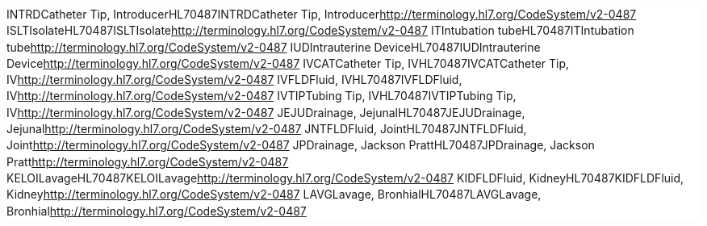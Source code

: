 <tr><td>INTRD</td><td>Catheter Tip, Introducer</td><td style='border-right: 2px'>HL70487</td><td style='border-right: 2px'></td><td style='border-right: 2px'></td><td style='border-right: 2px'></td><td>INTRD</td><td style='border-right: 2px'></td><td>Catheter Tip, Introducer</td><td><a href='https://hl7.org/fhir/R4/v2/0487/index.html'>http://terminology.hl7.org/CodeSystem/v2-0487</a></td><td style='border-right: 2px'></td></tr>
<tr><td>ISLT</td><td>Isolate</td><td style='border-right: 2px'>HL70487</td><td style='border-right: 2px'></td><td style='border-right: 2px'></td><td style='border-right: 2px'></td><td>ISLT</td><td style='border-right: 2px'></td><td>Isolate</td><td><a href='https://hl7.org/fhir/R4/v2/0487/index.html'>http://terminology.hl7.org/CodeSystem/v2-0487</a></td><td style='border-right: 2px'></td></tr>
<tr><td>IT</td><td>Intubation tube</td><td style='border-right: 2px'>HL70487</td><td style='border-right: 2px'></td><td style='border-right: 2px'></td><td style='border-right: 2px'></td><td>IT</td><td style='border-right: 2px'></td><td>Intubation tube</td><td><a href='https://hl7.org/fhir/R4/v2/0487/index.html'>http://terminology.hl7.org/CodeSystem/v2-0487</a></td><td style='border-right: 2px'></td></tr>
<tr><td>IUD</td><td>Intrauterine Device</td><td style='border-right: 2px'>HL70487</td><td style='border-right: 2px'></td><td style='border-right: 2px'></td><td style='border-right: 2px'></td><td>IUD</td><td style='border-right: 2px'></td><td>Intrauterine Device</td><td><a href='https://hl7.org/fhir/R4/v2/0487/index.html'>http://terminology.hl7.org/CodeSystem/v2-0487</a></td><td style='border-right: 2px'></td></tr>
<tr><td>IVCAT</td><td>Catheter Tip, IV</td><td style='border-right: 2px'>HL70487</td><td style='border-right: 2px'></td><td style='border-right: 2px'></td><td style='border-right: 2px'></td><td>IVCAT</td><td style='border-right: 2px'></td><td>Catheter Tip, IV</td><td><a href='https://hl7.org/fhir/R4/v2/0487/index.html'>http://terminology.hl7.org/CodeSystem/v2-0487</a></td><td style='border-right: 2px'></td></tr>
<tr><td>IVFLD</td><td>Fluid, IV</td><td style='border-right: 2px'>HL70487</td><td style='border-right: 2px'></td><td style='border-right: 2px'></td><td style='border-right: 2px'></td><td>IVFLD</td><td style='border-right: 2px'></td><td>Fluid, IV</td><td><a href='https://hl7.org/fhir/R4/v2/0487/index.html'>http://terminology.hl7.org/CodeSystem/v2-0487</a></td><td style='border-right: 2px'></td></tr>
<tr><td>IVTIP</td><td>Tubing Tip, IV</td><td style='border-right: 2px'>HL70487</td><td style='border-right: 2px'></td><td style='border-right: 2px'></td><td style='border-right: 2px'></td><td>IVTIP</td><td style='border-right: 2px'></td><td>Tubing Tip, IV</td><td><a href='https://hl7.org/fhir/R4/v2/0487/index.html'>http://terminology.hl7.org/CodeSystem/v2-0487</a></td><td style='border-right: 2px'></td></tr>
<tr><td>JEJU</td><td>Drainage, Jejunal</td><td style='border-right: 2px'>HL70487</td><td style='border-right: 2px'></td><td style='border-right: 2px'></td><td style='border-right: 2px'></td><td>JEJU</td><td style='border-right: 2px'></td><td>Drainage, Jejunal</td><td><a href='https://hl7.org/fhir/R4/v2/0487/index.html'>http://terminology.hl7.org/CodeSystem/v2-0487</a></td><td style='border-right: 2px'></td></tr>
<tr><td>JNTFLD</td><td>Fluid, Joint</td><td style='border-right: 2px'>HL70487</td><td style='border-right: 2px'></td><td style='border-right: 2px'></td><td style='border-right: 2px'></td><td>JNTFLD</td><td style='border-right: 2px'></td><td>Fluid, Joint</td><td><a href='https://hl7.org/fhir/R4/v2/0487/index.html'>http://terminology.hl7.org/CodeSystem/v2-0487</a></td><td style='border-right: 2px'></td></tr>
<tr><td>JP</td><td>Drainage, Jackson Pratt</td><td style='border-right: 2px'>HL70487</td><td style='border-right: 2px'></td><td style='border-right: 2px'></td><td style='border-right: 2px'></td><td>JP</td><td style='border-right: 2px'></td><td>Drainage, Jackson Pratt</td><td><a href='https://hl7.org/fhir/R4/v2/0487/index.html'>http://terminology.hl7.org/CodeSystem/v2-0487</a></td><td style='border-right: 2px'></td></tr>
<tr><td>KELOI</td><td>Lavage</td><td style='border-right: 2px'>HL70487</td><td style='border-right: 2px'></td><td style='border-right: 2px'></td><td style='border-right: 2px'></td><td>KELOI</td><td style='border-right: 2px'></td><td>Lavage</td><td><a href='https://hl7.org/fhir/R4/v2/0487/index.html'>http://terminology.hl7.org/CodeSystem/v2-0487</a></td><td style='border-right: 2px'></td></tr>
<tr><td>KIDFLD</td><td>Fluid, Kidney</td><td style='border-right: 2px'>HL70487</td><td style='border-right: 2px'></td><td style='border-right: 2px'></td><td style='border-right: 2px'></td><td>KIDFLD</td><td style='border-right: 2px'></td><td>Fluid, Kidney</td><td><a href='https://hl7.org/fhir/R4/v2/0487/index.html'>http://terminology.hl7.org/CodeSystem/v2-0487</a></td><td style='border-right: 2px'></td></tr>
<tr><td>LAVG</td><td>Lavage, Bronhial</td><td style='border-right: 2px'>HL70487</td><td style='border-right: 2px'></td><td style='border-right: 2px'></td><td style='border-right: 2px'></td><td>LAVG</td><td style='border-right: 2px'></td><td>Lavage, Bronhial</td><td><a href='https://hl7.org/fhir/R4/v2/0487/index.html'>http://terminology.hl7.org/CodeSystem/v2-0487</a></td><td style='border-right: 2px'></td></tr>